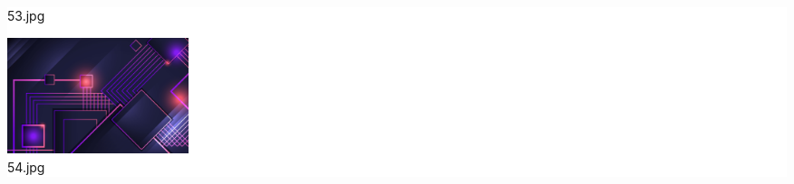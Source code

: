 53.jpg
</td>

<td valign="bottom">
<img src="./walls/54.jpg" width="200"><br>
54.jpg
</td>

<td valign="bottom">